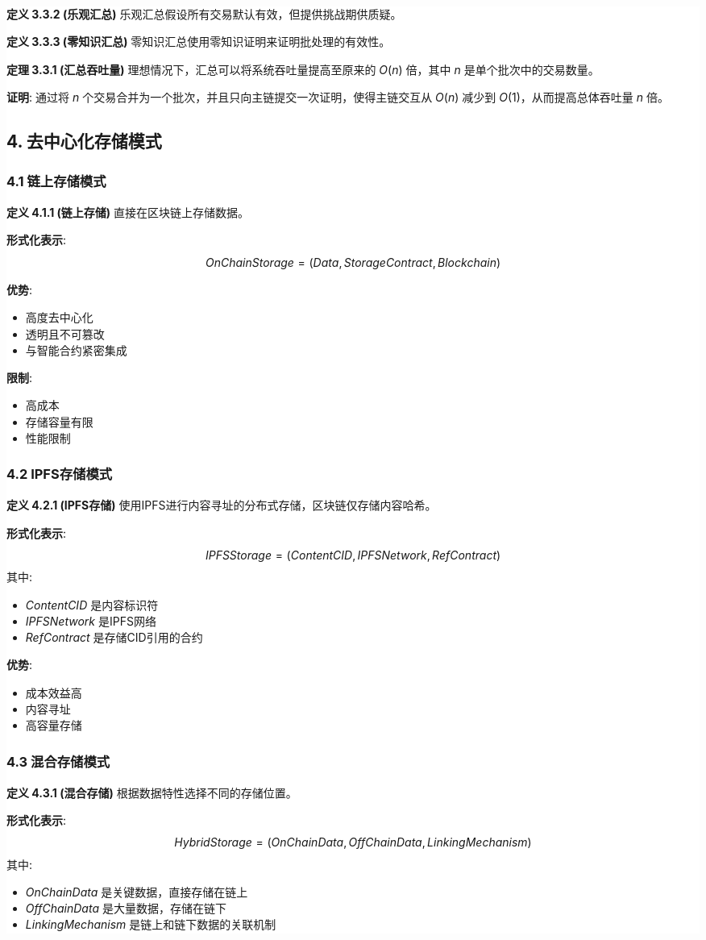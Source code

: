 **定义 3.3.2 (乐观汇总)** 乐观汇总假设所有交易默认有效，但提供挑战期供质疑。

**定义 3.3.3 (零知识汇总)** 零知识汇总使用零知识证明来证明批处理的有效性。

**定理 3.3.1 (汇总吞吐量)** 理想情况下，汇总可以将系统吞吐量提高至原来的 $O(n)$ 倍，其中 $n$ 是单个批次中的交易数量。

**证明**: 通过将 $n$ 个交易合并为一个批次，并且只向主链提交一次证明，使得主链交互从 $O(n)$ 减少到 $O(1)$，从而提高总体吞吐量 $n$ 倍。

## 4. 去中心化存储模式

### 4.1 链上存储模式

**定义 4.1.1 (链上存储)** 直接在区块链上存储数据。

**形式化表示**:
$$OnChainStorage = (Data, StorageContract, Blockchain)$$

**优势**:

- 高度去中心化
- 透明且不可篡改
- 与智能合约紧密集成

**限制**:

- 高成本
- 存储容量有限
- 性能限制

### 4.2 IPFS存储模式

**定义 4.2.1 (IPFS存储)** 使用IPFS进行内容寻址的分布式存储，区块链仅存储内容哈希。

**形式化表示**:
$$IPFSStorage = (ContentCID, IPFSNetwork, RefContract)$$
其中:

- $ContentCID$ 是内容标识符
- $IPFSNetwork$ 是IPFS网络
- $RefContract$ 是存储CID引用的合约

**优势**:

- 成本效益高
- 内容寻址
- 高容量存储

### 4.3 混合存储模式

**定义 4.3.1 (混合存储)** 根据数据特性选择不同的存储位置。

**形式化表示**:
$$HybridStorage = (OnChainData, OffChainData, LinkingMechanism)$$
其中:

- $OnChainData$ 是关键数据，直接存储在链上
- $OffChainData$ 是大量数据，存储在链下
- $LinkingMechanism$ 是链上和链下数据的关联机制
